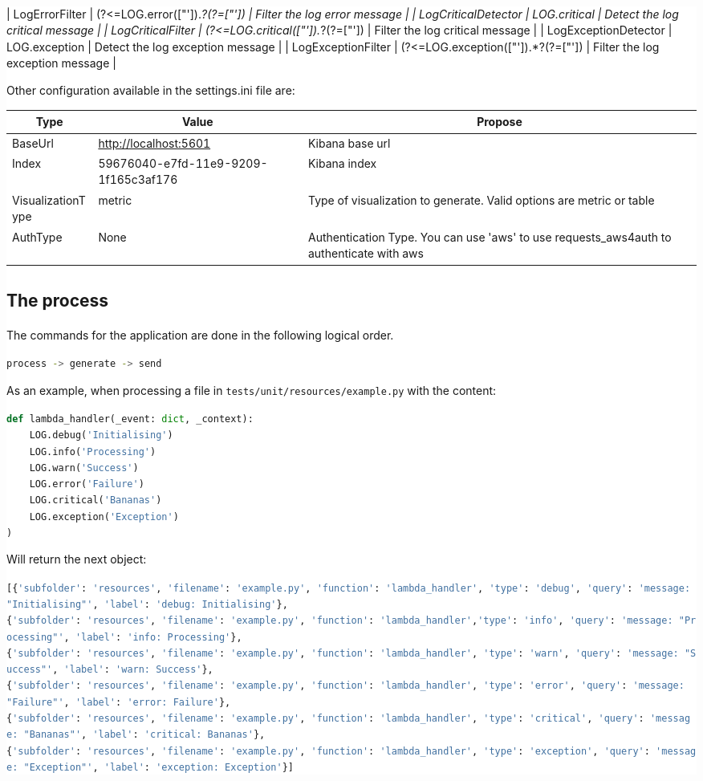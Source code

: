 | LogErrorFilter          | (?<=LOG.error\(["\']).*?(?=["\'])     | Filter the log error message                       |
| LogCriticalDetector     | LOG.critical                          | Detect the log critical message                    |
| LogCriticalFilter       | (?<=LOG.critical\(["\']).*?(?=["\'])  | Filter the log critical message                    |
| LogExceptionDetector    | LOG.exception                         | Detect the log exception message                   |
| LogExceptionFilter      | (?<=LOG.exception\(["\']).*?(?=["\']) | Filter the log exception message                   |

Other configuration available in the settings.ini file are:

| Type              | Value                                          | Propose                                                                                   |
| ----------------- | ---------------------------------------------- |------------------------------------------------------------------------------------------ |
| BaseUrl           | [http://localhost:5601](http://localhost:5601) | Kibana base url                                                                           |
| Index             | 59676040-e7fd-11e9-9209-1f165c3af176           | Kibana index                                                                              |
| VisualizationType | metric                                         | Type of visualization to generate. Valid options are metric or table                      |
| AuthType          | None                                           | Authentication Type. You can use 'aws' to use requests_aws4auth to authenticate with aws  |

## The process

The commands for the application are done in the following logical order.

```bash
process -> generate -> send
```

As an example, when processing a file in `tests/unit/resources/example.py` with the content:

```python
def lambda_handler(_event: dict, _context):
    LOG.debug('Initialising')
    LOG.info('Processing')
    LOG.warn('Success')
    LOG.error('Failure')
    LOG.critical('Bananas')
    LOG.exception('Exception')
)
```

Will return the next object:

```python
[{'subfolder': 'resources', 'filename': 'example.py', 'function': 'lambda_handler', 'type': 'debug', 'query': 'message: "Initialising"', 'label': 'debug: Initialising'},
{'subfolder': 'resources', 'filename': 'example.py', 'function': 'lambda_handler','type': 'info', 'query': 'message: "Processing"', 'label': 'info: Processing'},
{'subfolder': 'resources', 'filename': 'example.py', 'function': 'lambda_handler', 'type': 'warn', 'query': 'message: "Success"', 'label': 'warn: Success'},
{'subfolder': 'resources', 'filename': 'example.py', 'function': 'lambda_handler', 'type': 'error', 'query': 'message: "Failure"', 'label': 'error: Failure'},
{'subfolder': 'resources', 'filename': 'example.py', 'function': 'lambda_handler', 'type': 'critical', 'query': 'message: "Bananas"', 'label': 'critical: Bananas'},
{'subfolder': 'resources', 'filename': 'example.py', 'function': 'lambda_handler', 'type': 'exception', 'query': 'message: "Exception"', 'label': 'exception: Exception'}]
```
